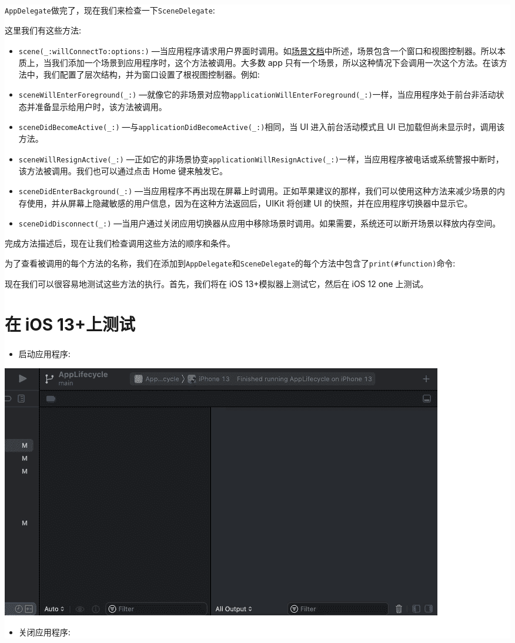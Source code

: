 `AppDelegate`做完了，现在我们来检查一下`SceneDelegate`:

这里我们有这些方法:

*   `scene(_:willConnectTo:options:)` —当应用程序请求用户界面时调用。如[场景文档](https://developer.apple.com/documentation/uikit/app_and_environment/scenes)中所述，场景包含一个窗口和视图控制器。所以本质上，当我们添加一个场景到应用程序时，这个方法被调用。大多数 app 只有一个场景，所以这种情况下会调用一次这个方法。在该方法中，我们配置了层次结构，并为窗口设置了根视图控制器。例如:

*   `sceneWillEnterForeground(_:)` —就像它的非场景对应物`applicationWillEnterForeground(_:)`一样，当应用程序处于前台非活动状态并准备显示给用户时，该方法被调用。
*   `sceneDidBecomeActive(_:)` —与`applicationDidBecomeActive(_:)`相同，当 UI 进入前台活动模式且 UI 已加载但尚未显示时，调用该方法。
*   `sceneWillResignActive(_:)` —正如它的非场景协变`applicationWillResignActive(_:)`一样，当应用程序被电话或系统警报中断时，该方法被调用。我们也可以通过点击 Home 键来触发它。
*   `sceneDidEnterBackground(_:)` —当应用程序不再出现在屏幕上时调用。正如苹果建议的那样，我们可以使用这种方法来减少场景的内存使用，并从屏幕上隐藏敏感的用户信息，因为在这种方法返回后，UIKit 将创建 UI 的快照，并在应用程序切换器中显示它。
*   `sceneDidDisconnect(_:)` —当用户通过关闭应用切换器从应用中移除场景时调用。如果需要，系统还可以断开场景以释放内存空间。

完成方法描述后，现在让我们检查调用这些方法的顺序和条件。

为了查看被调用的每个方法的名称，我们在添加到`AppDelegate`和`SceneDelegate`的每个方法中包含了`print(#function)`命令:

现在我们可以很容易地测试这些方法的执行。首先，我们将在 iOS 13+模拟器上测试它，然后在 iOS 12 one 上测试。

# 在 iOS 13+上测试

*   启动应用程序:

![](img/6c38d9fd08e4e4fb16ea1fdd7b1d534b.png)

*   关闭应用程序:
